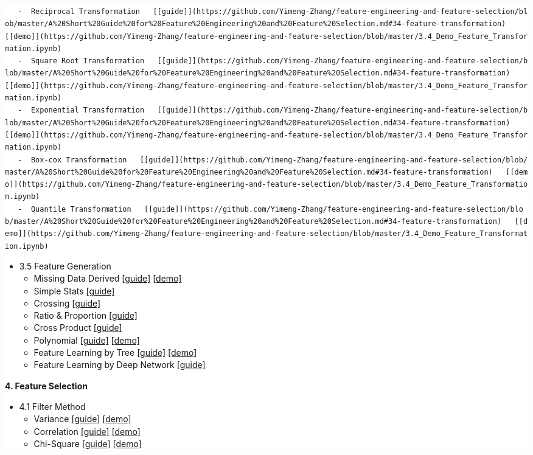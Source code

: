        -  Reciprocal Transformation   [[guide]](https://github.com/Yimeng-Zhang/feature-engineering-and-feature-selection/blob/master/A%20Short%20Guide%20for%20Feature%20Engineering%20and%20Feature%20Selection.md#34-feature-transformation)   [[demo]](https://github.com/Yimeng-Zhang/feature-engineering-and-feature-selection/blob/master/3.4_Demo_Feature_Transformation.ipynb)  
       -  Square Root Transformation   [[guide]](https://github.com/Yimeng-Zhang/feature-engineering-and-feature-selection/blob/master/A%20Short%20Guide%20for%20Feature%20Engineering%20and%20Feature%20Selection.md#34-feature-transformation)   [[demo]](https://github.com/Yimeng-Zhang/feature-engineering-and-feature-selection/blob/master/3.4_Demo_Feature_Transformation.ipynb)  
       -  Exponential Transformation   [[guide]](https://github.com/Yimeng-Zhang/feature-engineering-and-feature-selection/blob/master/A%20Short%20Guide%20for%20Feature%20Engineering%20and%20Feature%20Selection.md#34-feature-transformation)   [[demo]](https://github.com/Yimeng-Zhang/feature-engineering-and-feature-selection/blob/master/3.4_Demo_Feature_Transformation.ipynb)  
       -  Box-cox Transformation   [[guide]](https://github.com/Yimeng-Zhang/feature-engineering-and-feature-selection/blob/master/A%20Short%20Guide%20for%20Feature%20Engineering%20and%20Feature%20Selection.md#34-feature-transformation)   [[demo]](https://github.com/Yimeng-Zhang/feature-engineering-and-feature-selection/blob/master/3.4_Demo_Feature_Transformation.ipynb)  
       -  Quantile Transformation   [[guide]](https://github.com/Yimeng-Zhang/feature-engineering-and-feature-selection/blob/master/A%20Short%20Guide%20for%20Feature%20Engineering%20and%20Feature%20Selection.md#34-feature-transformation)   [[demo]](https://github.com/Yimeng-Zhang/feature-engineering-and-feature-selection/blob/master/3.4_Demo_Feature_Transformation.ipynb)
  -    3.5 Feature Generation  
       -  Missing Data Derived   [[guide]](https://github.com/Yimeng-Zhang/feature-engineering-and-feature-selection/blob/master/A%20Short%20Guide%20for%20Feature%20Engineering%20and%20Feature%20Selection.md#35-feature-generation)   [[demo]](https://github.com/Yimeng-Zhang/feature-engineering-and-feature-selection/blob/master/2.1_Demo_Missing_Data.ipynb)  
       -  Simple Stats   [[guide]](https://github.com/Yimeng-Zhang/feature-engineering-and-feature-selection/blob/master/A%20Short%20Guide%20for%20Feature%20Engineering%20and%20Feature%20Selection.md#35-feature-generation)   
       -  Crossing   [[guide]](https://github.com/Yimeng-Zhang/feature-engineering-and-feature-selection/blob/master/A%20Short%20Guide%20for%20Feature%20Engineering%20and%20Feature%20Selection.md#35-feature-generation)   
       -  Ratio & Proportion   [[guide]](https://github.com/Yimeng-Zhang/feature-engineering-and-feature-selection/blob/master/A%20Short%20Guide%20for%20Feature%20Engineering%20and%20Feature%20Selection.md#35-feature-generation)   
       -  Cross Product   [[guide]](https://github.com/Yimeng-Zhang/feature-engineering-and-feature-selection/blob/master/A%20Short%20Guide%20for%20Feature%20Engineering%20and%20Feature%20Selection.md#35-feature-generation)   
       -  Polynomial   [[guide]](https://github.com/Yimeng-Zhang/feature-engineering-and-feature-selection/blob/master/A%20Short%20Guide%20for%20Feature%20Engineering%20and%20Feature%20Selection.md#35-feature-generation)  [[demo]](https://github.com/Yimeng-Zhang/feature-engineering-and-feature-selection/blob/master/3.5_Demo_Feature_Generation.ipynb)  
       -  Feature Learning by Tree   [[guide]](https://github.com/Yimeng-Zhang/feature-engineering-and-feature-selection/blob/master/A%20Short%20Guide%20for%20Feature%20Engineering%20and%20Feature%20Selection.md#35-feature-generation)   [[demo]](https://github.com/Yimeng-Zhang/feature-engineering-and-feature-selection/blob/master/3.5_Demo_Feature_Generation.ipynb)  
       -  Feature Learning by Deep Network   [[guide]](https://github.com/Yimeng-Zhang/feature-engineering-and-feature-selection/blob/master/A%20Short%20Guide%20for%20Feature%20Engineering%20and%20Feature%20Selection.md#35-feature-generation)  

**4. Feature Selection**

  -    4.1 Filter Method  
       -  Variance   [[guide]](https://github.com/Yimeng-Zhang/feature-engineering-and-feature-selection/blob/master/A%20Short%20Guide%20for%20Feature%20Engineering%20and%20Feature%20Selection.md#41-filter-method)   [[demo]](https://github.com/Yimeng-Zhang/feature-engineering-and-feature-selection/blob/master/4.1_Demo_Feature_Selection_Filter.ipynb)  
       -  Correlation   [[guide]](https://github.com/Yimeng-Zhang/feature-engineering-and-feature-selection/blob/master/A%20Short%20Guide%20for%20Feature%20Engineering%20and%20Feature%20Selection.md#41-filter-method)   [[demo]](https://github.com/Yimeng-Zhang/feature-engineering-and-feature-selection/blob/master/4.1_Demo_Feature_Selection_Filter.ipynb)  
       -  Chi-Square   [[guide]](https://github.com/Yimeng-Zhang/feature-engineering-and-feature-selection/blob/master/A%20Short%20Guide%20for%20Feature%20Engineering%20and%20Feature%20Selection.md#41-filter-method)   [[demo]](https://github.com/Yimeng-Zhang/feature-engineering-and-feature-selection/blob/master/4.1_Demo_Feature_Selection_Filter.ipynb)  